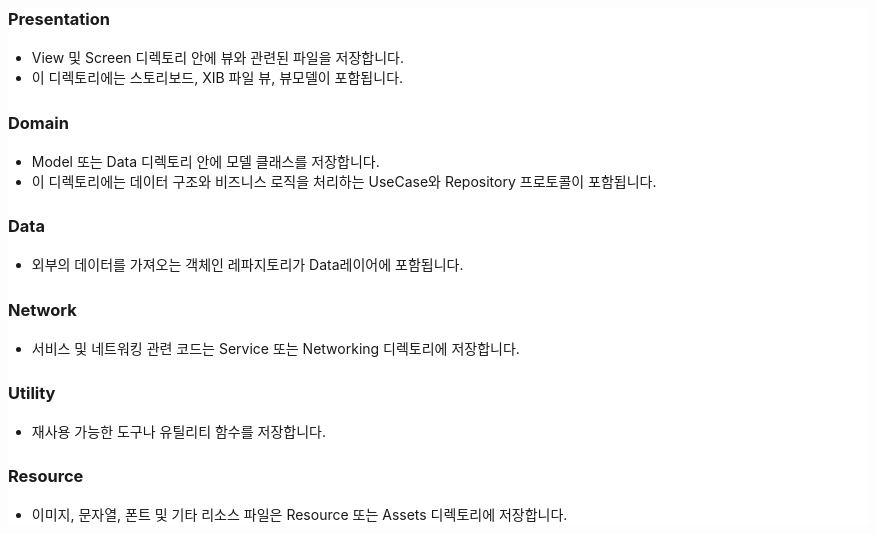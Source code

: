 ### Presentation
- View 및 Screen 디렉토리 안에 뷰와 관련된 파일을 저장합니다. 
- 이 디렉토리에는 스토리보드, XIB 파일 뷰, 뷰모델이 포함됩니다.

### Domain
- Model 또는 Data 디렉토리 안에 모델 클래스를 저장합니다.
- 이 디렉토리에는 데이터 구조와 비즈니스 로직을 처리하는 UseCase와 Repository 프로토콜이 포함됩니다.

### Data
- 외부의 데이터를 가져오는 객체인 레파지토리가 Data레이어에 포함됩니다.
  
### Network
- 서비스 및 네트워킹 관련 코드는 Service 또는 Networking 디렉토리에 저장합니다.

### Utility
- 재사용 가능한 도구나 유틸리티 함수를 저장합니다.

### Resource
- 이미지, 문자열, 폰트 및 기타 리소스 파일은 Resource 또는 Assets 디렉토리에 저장합니다.

